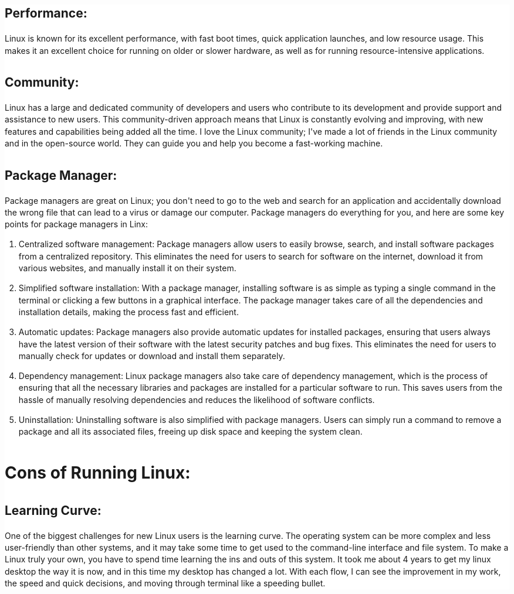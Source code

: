 ## Performance: 
Linux is known for its excellent performance, with fast boot times, quick application launches, and low resource usage. This makes it an excellent choice for running on older or slower hardware, as well as for running resource-intensive applications.

## Community: 
Linux has a large and dedicated community of developers and users who contribute to its development and provide support and assistance to new users. This community-driven approach means that Linux is constantly evolving and improving, with new features and capabilities being added all the time.
I love the Linux community; I've made a lot of friends in the Linux community and in the open-source world. They can guide you and help you become a fast-working machine.

## Package Manager:
Package managers are great on Linux; you don't need to go to the web and search for an application and accidentally download the wrong file that can lead to a virus or damage our computer. Package managers do everything for you, and here are some key points for package managers in Linx:

1. Centralized software management: Package managers allow users to easily browse, search, and install software packages from a centralized repository. This eliminates the need for users to search for software on the internet, download it from various websites, and manually install it on their system.

2. Simplified software installation: With a package manager, installing software is as simple as typing a single command in the terminal or clicking a few buttons in a graphical interface. The package manager takes care of all the dependencies and installation details, making the process fast and efficient.

3. Automatic updates: Package managers also provide automatic updates for installed packages, ensuring that users always have the latest version of their software with the latest security patches and bug fixes. This eliminates the need for users to manually check for updates or download and install them separately.

4. Dependency management: Linux package managers also take care of dependency management, which is the process of ensuring that all the necessary libraries and packages are installed for a particular software to run. This saves users from the hassle of manually resolving dependencies and reduces the likelihood of software conflicts.

5. Uninstallation: Uninstalling software is also simplified with package managers. Users can simply run a command to remove a package and all its associated files, freeing up disk space and keeping the system clean.


# Cons of Running Linux:
## Learning Curve: 
One of the biggest challenges for new Linux users is the learning curve. The operating system can be more complex and less user-friendly than other systems, and it may take some time to get used to the command-line interface and file system. To make a Linux truly your own, you have to spend time learning the ins and outs of this system. It took me about 4 years to get my linux desktop the way it is now, and in this time my desktop has changed a lot. With each flow, I can see the improvement in my work, the speed and quick decisions, and moving through terminal like a speeding bullet.
